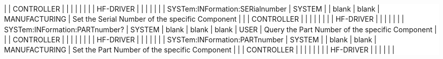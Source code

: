|                                                 | CONTROLLER |                                                                                                                                                                                                                                                                  |           |              |                |                                                                                                                                                                        |
|                                                 | HF-DRIVER  |                                                                                                                                                                                                                                                                  |           |              |                |                                                                                                                                                                        |
| SYSTem:INFormation:SERialnumber                 | SYSTEM     | <string>                                                                                                                                                                                                                                                         | blank     | blank        | MANUFACTURING  | Set the Serial Number of the specific Component                                                                                                                        |
|                                                 | CONTROLLER |                                                                                                                                                                                                                                                                  |           |              |                |                                                                                                                                                                        |
|                                                 | HF-DRIVER  |                                                                                                                                                                                                                                                                  |           |              |                |                                                                                                                                                                        |
| SYSTem:INFormation:PARTnumber?                  | SYSTEM     | blank                                                                                                                                                                                                                                                            | blank     | blank        | USER           | Query the Part Number of the specific Component                                                                                                                        |
|                                                 | CONTROLLER |                                                                                                                                                                                                                                                                  |           |              |                |                                                                                                                                                                        |
|                                                 | HF-DRIVER  |                                                                                                                                                                                                                                                                  |           |              |                |                                                                                                                                                                        |
| SYSTem:INFormation:PARTnumber                   | SYSTEM     | <string>                                                                                                                                                                                                                                                         | blank     | blank        | MANUFACTURING  | Set the Part Number of the specific Component                                                                                                                          |
|                                                 | CONTROLLER |                                                                                                                                                                                                                                                                  |           |              |                |                                                                                                                                                                        |
|                                                 | HF-DRIVER  |                                                                                                                                                                                                                                                                  |           |              |                |                                                                                                                                                                        |
